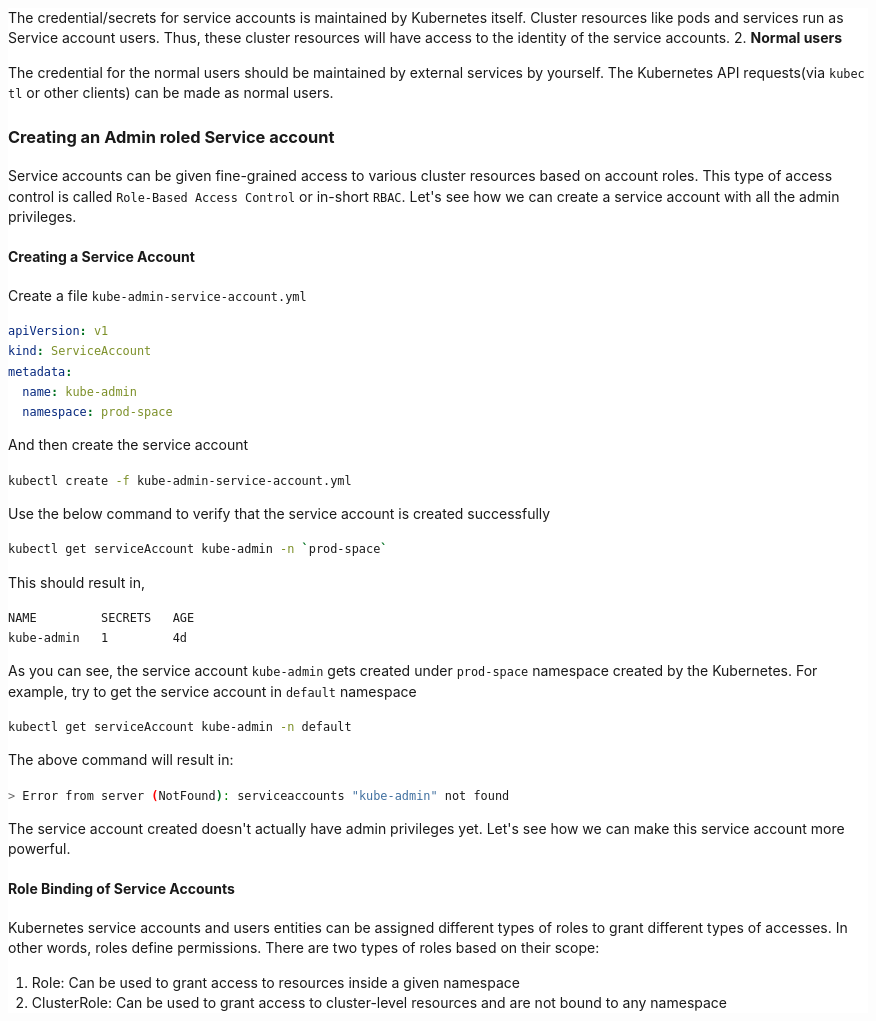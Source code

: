    The credential/secrets for service accounts is maintained by Kubernetes itself. Cluster resources like pods and services run as Service account users. Thus, these cluster resources will have access to the identity of the service accounts.
2. **Normal users**

   The credential for the normal users should be maintained by external services by yourself. The Kubernetes API requests(via `kubectl` or other clients) can be made as normal users.

### Creating an Admin roled Service account
Service accounts can be given fine-grained access to various cluster resources based on account roles. This type of access control is called `Role-Based Access Control` or in-short `RBAC`.
Let's see how we can create a service account with all the admin privileges.

#### Creating a Service Account
Create a file `kube-admin-service-account.yml`
```yaml
apiVersion: v1
kind: ServiceAccount
metadata:
  name: kube-admin
  namespace: prod-space
```
And then create the service account
```bash
kubectl create -f kube-admin-service-account.yml
```
Use the below command to verify that the service account is created successfully
```bash
kubectl get serviceAccount kube-admin -n `prod-space`
```
This should result in,
```bash
NAME         SECRETS   AGE
kube-admin   1         4d
```

As you can see, the service account `kube-admin` gets created under `prod-space` namespace created by the Kubernetes.
For example, try to get the service account in `default` namespace
```bash
kubectl get serviceAccount kube-admin -n default
```
The above command will result in:
```bash
> Error from server (NotFound): serviceaccounts "kube-admin" not found
```

The service account created doesn't actually have admin privileges yet. Let's see how we can make this service account more powerful.

#### Role Binding of Service Accounts
Kubernetes service accounts and users entities can be assigned different types of roles to grant different types of accesses. In other words, roles define permissions.
There are two types of roles based on their scope:
1. Role: Can be used to grant access to resources inside a given namespace
2. ClusterRole: Can be used to grant access to cluster-level resources and are not bound to any namespace
